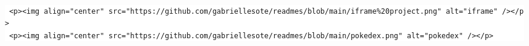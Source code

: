      <p><img align="center" src="https://github.com/gabriellesote/readmes/blob/main/iframe%20project.png" alt="iframe" /></p>
     <p><img align="center" src="https://github.com/gabriellesote/readmes/blob/main/pokedex.png" alt="pokedex" /></p>
